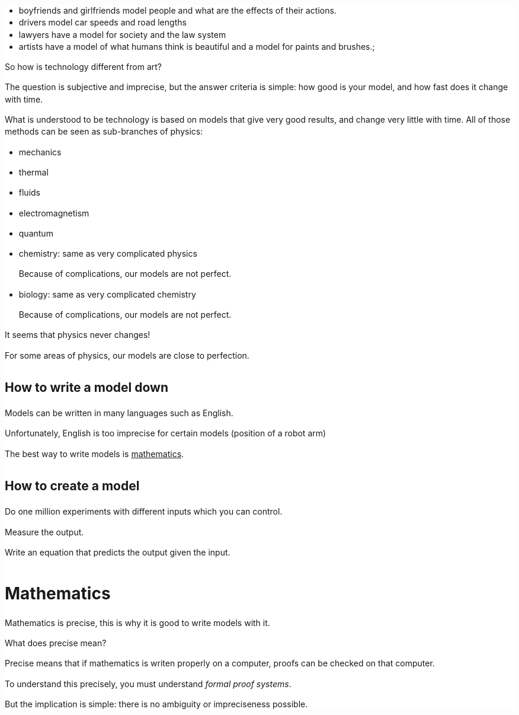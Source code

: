- boyfriends and girlfriends model people and what are the effects of their actions.
- drivers model car speeds and road lengths
- lawyers have a model for society and the law system
- artists have a model of what humans think is beautiful and a model for paints and brushes.;

So how is technology different from art?

The question is subjective and imprecise, but the answer criteria is simple: how good is your model, and how fast does it change with time.

What is understood to be technology is based on models that give very good results, and change very little with time. All of those methods can be seen as sub-branches of physics:

- mechanics
- thermal
- fluids
- electromagnetism
- quantum
- chemistry: same as very complicated physics

    Because of complications, our models are not perfect.

- biology: same as very complicated chemistry

    Because of complications, our models are not perfect.

It seems that physics never changes!

For some areas of physics, our models are close to perfection.

## How to write a model down

Models can be written in many languages such as English.

Unfortunately, English is too imprecise for certain models (position of a robot arm)

The best way to write models is [mathematics](#mathematics).

## How to create a model

Do one million experiments with different inputs which you can control.

Measure the output.

Write an equation that predicts the output given the input.

# Mathematics

Mathematics is precise, this is why it is good to write models with it.

What does precise mean?

Precise means that if mathematics is writen properly on a computer, proofs can be checked on that computer.

To understand this precisely, you must understand *formal proof systems*.

But the implication is simple: there is no ambiguity or impreciseness possible.
